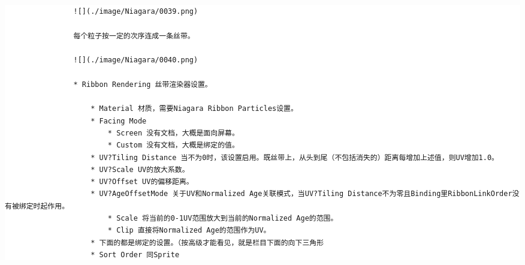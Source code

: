                     ![](./image/Niagara/0039.png)

                    每个粒子按一定的次序连成一条丝带。

                    ![](./image/Niagara/0040.png)

                    * Ribbon Rendering 丝带渲染器设置。

                        * Material 材质，需要Niagara Ribbon Particles设置。
                        * Facing Mode
                            * Screen 没有文档，大概是面向屏幕。
                            * Custom 没有文档，大概是绑定的值。
                        * UV?Tiling Distance 当不为0时，该设置启用。既丝带上，从头到尾（不包括消失的）距离每增加上述值，则UV增加1.0。
                        * UV?Scale UV的放大系数。
                        * UV?Offset UV的偏移距离。
                        * UV?AgeOffsetMode 关于UV和Normalized Age关联模式，当UV?Tiling Distance不为零且Binding里RibbonLinkOrder没有被绑定时起作用。
                            * Scale 将当前的0-1UV范围放大到当前的Normalized Age的范围。
                            * Clip 直接将Normalized Age的范围作为UV。
                        * 下面的都是绑定的设置。（按高级才能看见，就是栏目下面的向下三角形
                        * Sort Order 同Sprite
